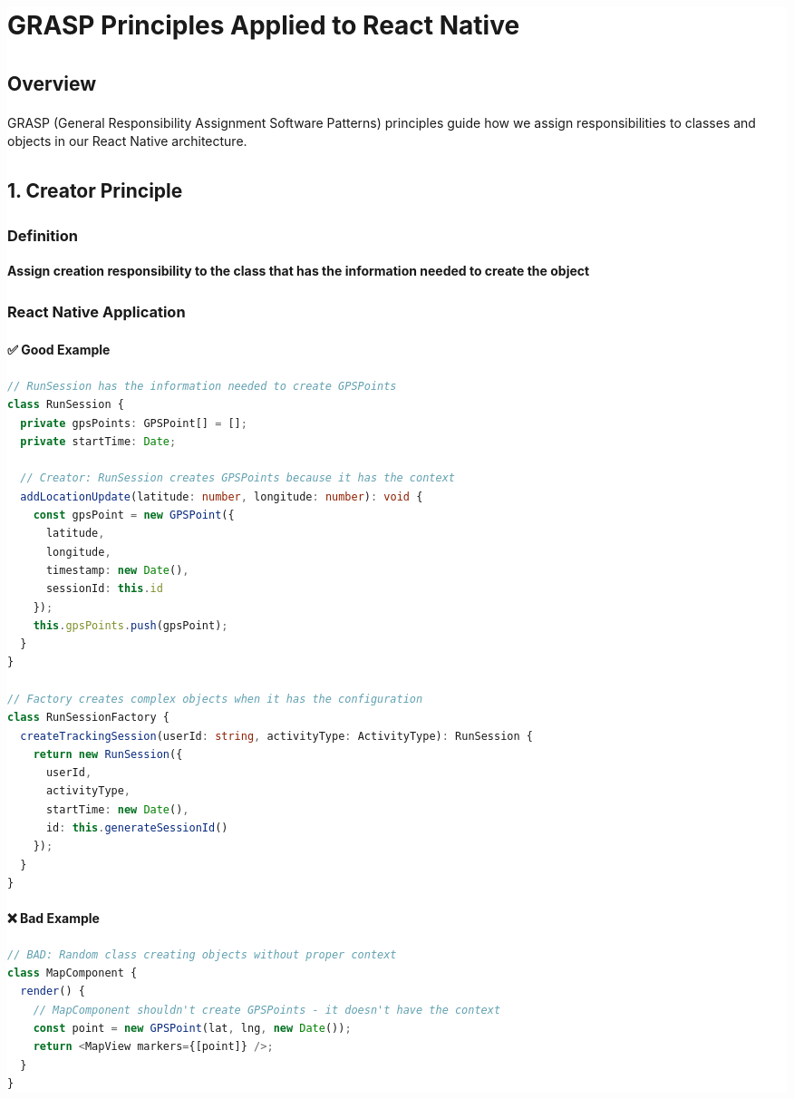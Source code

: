 # GRASP Principles Applied to React Native

## Overview

GRASP (General Responsibility Assignment Software Patterns) principles guide how we assign responsibilities to classes and objects in our React Native architecture.

## 1. Creator Principle

### Definition
**Assign creation responsibility to the class that has the information needed to create the object**

### React Native Application

#### ✅ Good Example
```typescript
// RunSession has the information needed to create GPSPoints
class RunSession {
  private gpsPoints: GPSPoint[] = [];
  private startTime: Date;

  // Creator: RunSession creates GPSPoints because it has the context
  addLocationUpdate(latitude: number, longitude: number): void {
    const gpsPoint = new GPSPoint({
      latitude,
      longitude,
      timestamp: new Date(),
      sessionId: this.id
    });
    this.gpsPoints.push(gpsPoint);
  }
}

// Factory creates complex objects when it has the configuration
class RunSessionFactory {
  createTrackingSession(userId: string, activityType: ActivityType): RunSession {
    return new RunSession({
      userId,
      activityType,
      startTime: new Date(),
      id: this.generateSessionId()
    });
  }
}
```

#### ❌ Bad Example
```typescript
// BAD: Random class creating objects without proper context
class MapComponent {
  render() {
    // MapComponent shouldn't create GPSPoints - it doesn't have the context
    const point = new GPSPoint(lat, lng, new Date());
    return <MapView markers={[point]} />;
  }
}
```

